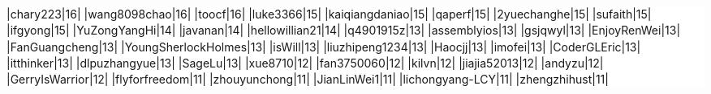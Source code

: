 |chary223|16|
|wang8098chao|16|
|toocf|16|
|luke3366|15|
|kaiqiangdaniao|15|
|qaperf|15|
|2yuechanghe|15|
|sufaith|15|
|ifgyong|15|
|YuZongYangHi|14|
|javanan|14|
|hellowillian21|14|
|q4901915z|13|
|assemblyios|13|
|gsjqwyl|13|
|EnjoyRenWei|13|
|FanGuangcheng|13|
|YoungSherlockHolmes|13|
|isWill|13|
|liuzhipeng1234|13|
|Haocjj|13|
|imofei|13|
|CoderGLEric|13|
|itthinker|13|
|dlpuzhangyue|13|
|SageLu|13|
|xue8710|12|
|fan3750060|12|
|kilvn|12|
|jiajia52013|12|
|andyzu|12|
|GerryIsWarrior|12|
|flyforfreedom|11|
|zhouyunchong|11|
|JianLinWei1|11|
|lichongyang-LCY|11|
|zhengzhihust|11|